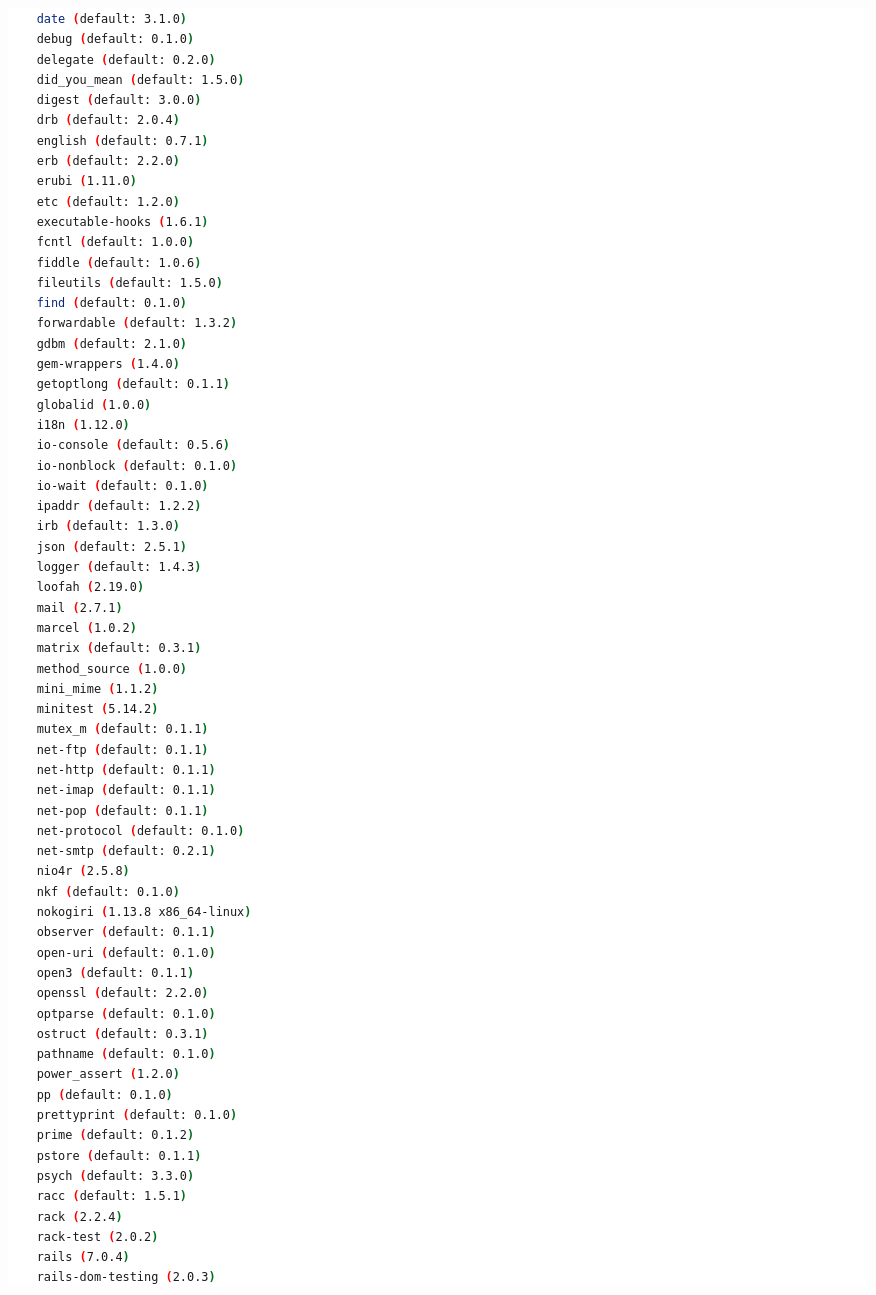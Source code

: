 ```bash
	date (default: 3.1.0)
	debug (default: 0.1.0)
	delegate (default: 0.2.0)
	did_you_mean (default: 1.5.0)
	digest (default: 3.0.0)
	drb (default: 2.0.4)
	english (default: 0.7.1)
	erb (default: 2.2.0)
	erubi (1.11.0)
	etc (default: 1.2.0)
	executable-hooks (1.6.1)
	fcntl (default: 1.0.0)
	fiddle (default: 1.0.6)
	fileutils (default: 1.5.0)
	find (default: 0.1.0)
	forwardable (default: 1.3.2)
	gdbm (default: 2.1.0)
	gem-wrappers (1.4.0)
	getoptlong (default: 0.1.1)
	globalid (1.0.0)
	i18n (1.12.0)
	io-console (default: 0.5.6)
	io-nonblock (default: 0.1.0)
	io-wait (default: 0.1.0)
	ipaddr (default: 1.2.2)
	irb (default: 1.3.0)
	json (default: 2.5.1)
	logger (default: 1.4.3)
	loofah (2.19.0)
	mail (2.7.1)
	marcel (1.0.2)
	matrix (default: 0.3.1)
	method_source (1.0.0)
	mini_mime (1.1.2)
	minitest (5.14.2)
	mutex_m (default: 0.1.1)
	net-ftp (default: 0.1.1)
	net-http (default: 0.1.1)
	net-imap (default: 0.1.1)
	net-pop (default: 0.1.1)
	net-protocol (default: 0.1.0)
	net-smtp (default: 0.2.1)
	nio4r (2.5.8)
	nkf (default: 0.1.0)
	nokogiri (1.13.8 x86_64-linux)
	observer (default: 0.1.1)
	open-uri (default: 0.1.0)
	open3 (default: 0.1.1)
	openssl (default: 2.2.0)
	optparse (default: 0.1.0)
	ostruct (default: 0.3.1)
	pathname (default: 0.1.0)
	power_assert (1.2.0)
	pp (default: 0.1.0)
	prettyprint (default: 0.1.0)
	prime (default: 0.1.2)
	pstore (default: 0.1.1)
	psych (default: 3.3.0)
	racc (default: 1.5.1)
	rack (2.2.4)
	rack-test (2.0.2)
	rails (7.0.4)
	rails-dom-testing (2.0.3)
```